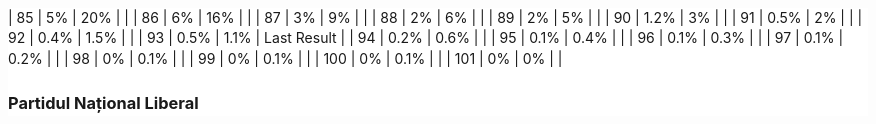 | 85 | 5% | 20% |  |
| 86 | 6% | 16% |  |
| 87 | 3% | 9% |  |
| 88 | 2% | 6% |  |
| 89 | 2% | 5% |  |
| 90 | 1.2% | 3% |  |
| 91 | 0.5% | 2% |  |
| 92 | 0.4% | 1.5% |  |
| 93 | 0.5% | 1.1% | Last Result |
| 94 | 0.2% | 0.6% |  |
| 95 | 0.1% | 0.4% |  |
| 96 | 0.1% | 0.3% |  |
| 97 | 0.1% | 0.2% |  |
| 98 | 0% | 0.1% |  |
| 99 | 0% | 0.1% |  |
| 100 | 0% | 0.1% |  |
| 101 | 0% | 0% |  |

### Partidul Național Liberal
